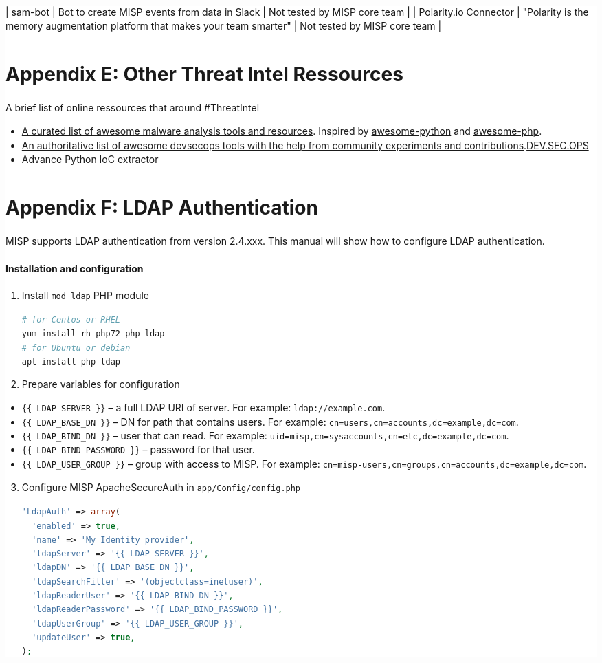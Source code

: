 | [sam-bot ](https://github.com/IRATEAU/sam-bot) | Bot to create MISP events from data in Slack | Not tested by MISP core team |
| [Polarity.io Connector](https://github.com/polarityio/misp) | "Polarity is the memory augmentation platform that makes your team smarter" | Not tested by MISP core team |



# Appendix E: Other Threat Intel Ressources

A brief list of online ressources that around #ThreatIntel

* [A curated list of awesome malware analysis tools and resources](https://github.com/rshipp/awesome-malware-analysis/blob/master/README.md). Inspired by [awesome-python](https://github.com/vinta/awesome-python) and [awesome-php](https://github.com/ziadoz/awesome-php).
* [An authoritative list of awesome devsecops tools with the help from community experiments and contributions](https://github.com/devsecops/awesome-devsecops/blob/master/README.md).[DEV.SEC.OPS](http://devsecops.org)
* [Advance Python IoC extractor](https://github.com/InQuest/python-iocextract)

# Appendix F: LDAP Authentication

MISP supports LDAP authentication from version 2.4.xxx. This manual will show how to configure LDAP authentication. 

#### Installation and configuration

1. Install `mod_ldap` PHP module
    ```bash
    # for Centos or RHEL
    yum install rh-php72-php-ldap
    # for Ubuntu or debian
    apt install php-ldap
    ```
2. Prepare variables for configuration

* `{{ LDAP_SERVER }}` – a full LDAP URI of server. For example: `ldap://example.com`.
* `{{ LDAP_BASE_DN }}` – DN for path that contains users. For example: `cn=users,cn=accounts,dc=example,dc=com`.
* `{{ LDAP_BIND_DN }}` – user that can read. For example: `uid=misp,cn=sysaccounts,cn=etc,dc=example,dc=com`.
* `{{ LDAP_BIND_PASSWORD }}` – password for that user.
* `{{ LDAP_USER_GROUP }}` – group with access to MISP. For example: `cn=misp-users,cn=groups,cn=accounts,dc=example,dc=com`.
   
3. Configure MISP ApacheSecureAuth in `app/Config/config.php`

    ```php
    'LdapAuth' => array(
      'enabled' => true,
      'name' => 'My Identity provider',
      'ldapServer' => '{{ LDAP_SERVER }}',
      'ldapDN' => '{{ LDAP_BASE_DN }}',
      'ldapSearchFilter' => '(objectclass=inetuser)',
      'ldapReaderUser' => '{{ LDAP_BIND_DN }}',
      'ldapReaderPassword' => '{{ LDAP_BIND_PASSWORD }}',
      'ldapUserGroup' => '{{ LDAP_USER_GROUP }}',
      'updateUser' => true,
    );
    ```
